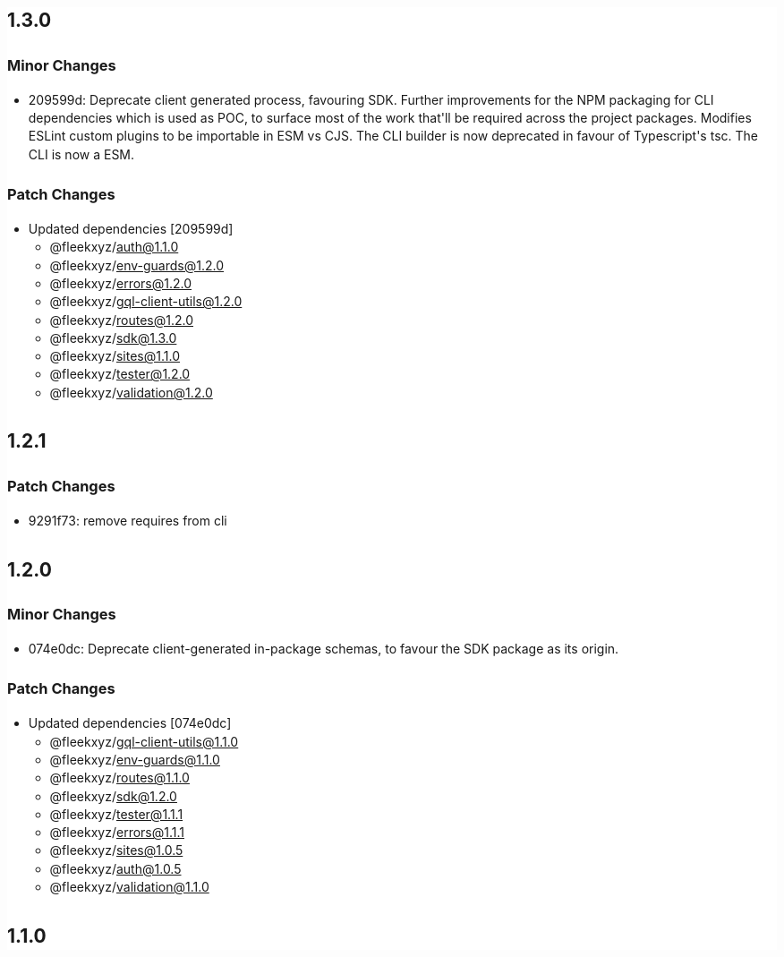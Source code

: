 ## 1.3.0

### Minor Changes

- 209599d: Deprecate client generated process, favouring SDK. Further improvements for the NPM packaging for CLI dependencies which is used as POC, to surface most of the work that'll be required across the project packages. Modifies ESLint custom plugins to be importable in ESM vs CJS. The CLI builder is now deprecated in favour of Typescript's tsc. The CLI is now a ESM.

### Patch Changes

- Updated dependencies [209599d]
  - @fleekxyz/auth@1.1.0
  - @fleekxyz/env-guards@1.2.0
  - @fleekxyz/errors@1.2.0
  - @fleekxyz/gql-client-utils@1.2.0
  - @fleekxyz/routes@1.2.0
  - @fleekxyz/sdk@1.3.0
  - @fleekxyz/sites@1.1.0
  - @fleekxyz/tester@1.2.0
  - @fleekxyz/validation@1.2.0

## 1.2.1

### Patch Changes

- 9291f73: remove requires from cli

## 1.2.0

### Minor Changes

- 074e0dc: Deprecate client-generated in-package schemas, to favour the SDK package as its origin.

### Patch Changes

- Updated dependencies [074e0dc]
  - @fleekxyz/gql-client-utils@1.1.0
  - @fleekxyz/env-guards@1.1.0
  - @fleekxyz/routes@1.1.0
  - @fleekxyz/sdk@1.2.0
  - @fleekxyz/tester@1.1.1
  - @fleekxyz/errors@1.1.1
  - @fleekxyz/sites@1.0.5
  - @fleekxyz/auth@1.0.5
  - @fleekxyz/validation@1.1.0

## 1.1.0
